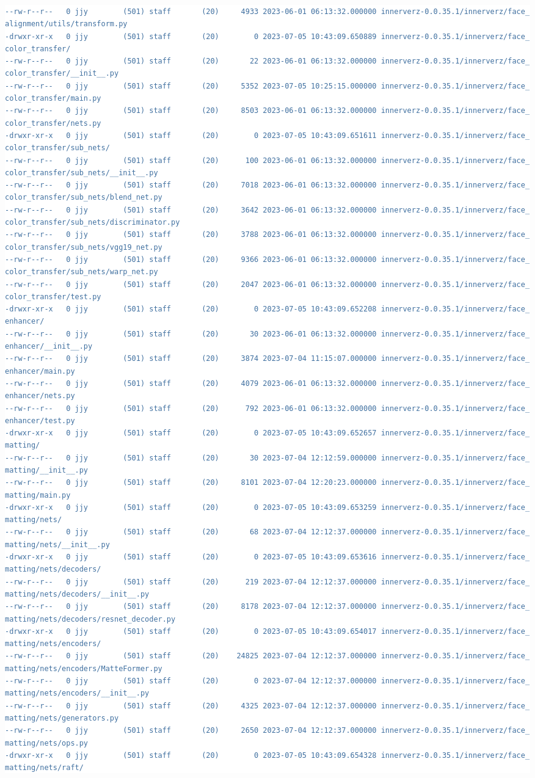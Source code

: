 ```diff
--rw-r--r--   0 jjy        (501) staff       (20)     4933 2023-06-01 06:13:32.000000 innerverz-0.0.35.1/innerverz/face_alignment/utils/transform.py
-drwxr-xr-x   0 jjy        (501) staff       (20)        0 2023-07-05 10:43:09.650889 innerverz-0.0.35.1/innerverz/face_color_transfer/
--rw-r--r--   0 jjy        (501) staff       (20)       22 2023-06-01 06:13:32.000000 innerverz-0.0.35.1/innerverz/face_color_transfer/__init__.py
--rw-r--r--   0 jjy        (501) staff       (20)     5352 2023-07-05 10:25:15.000000 innerverz-0.0.35.1/innerverz/face_color_transfer/main.py
--rw-r--r--   0 jjy        (501) staff       (20)     8503 2023-06-01 06:13:32.000000 innerverz-0.0.35.1/innerverz/face_color_transfer/nets.py
-drwxr-xr-x   0 jjy        (501) staff       (20)        0 2023-07-05 10:43:09.651611 innerverz-0.0.35.1/innerverz/face_color_transfer/sub_nets/
--rw-r--r--   0 jjy        (501) staff       (20)      100 2023-06-01 06:13:32.000000 innerverz-0.0.35.1/innerverz/face_color_transfer/sub_nets/__init__.py
--rw-r--r--   0 jjy        (501) staff       (20)     7018 2023-06-01 06:13:32.000000 innerverz-0.0.35.1/innerverz/face_color_transfer/sub_nets/blend_net.py
--rw-r--r--   0 jjy        (501) staff       (20)     3642 2023-06-01 06:13:32.000000 innerverz-0.0.35.1/innerverz/face_color_transfer/sub_nets/discriminator.py
--rw-r--r--   0 jjy        (501) staff       (20)     3788 2023-06-01 06:13:32.000000 innerverz-0.0.35.1/innerverz/face_color_transfer/sub_nets/vgg19_net.py
--rw-r--r--   0 jjy        (501) staff       (20)     9366 2023-06-01 06:13:32.000000 innerverz-0.0.35.1/innerverz/face_color_transfer/sub_nets/warp_net.py
--rw-r--r--   0 jjy        (501) staff       (20)     2047 2023-06-01 06:13:32.000000 innerverz-0.0.35.1/innerverz/face_color_transfer/test.py
-drwxr-xr-x   0 jjy        (501) staff       (20)        0 2023-07-05 10:43:09.652208 innerverz-0.0.35.1/innerverz/face_enhancer/
--rw-r--r--   0 jjy        (501) staff       (20)       30 2023-06-01 06:13:32.000000 innerverz-0.0.35.1/innerverz/face_enhancer/__init__.py
--rw-r--r--   0 jjy        (501) staff       (20)     3874 2023-07-04 11:15:07.000000 innerverz-0.0.35.1/innerverz/face_enhancer/main.py
--rw-r--r--   0 jjy        (501) staff       (20)     4079 2023-06-01 06:13:32.000000 innerverz-0.0.35.1/innerverz/face_enhancer/nets.py
--rw-r--r--   0 jjy        (501) staff       (20)      792 2023-06-01 06:13:32.000000 innerverz-0.0.35.1/innerverz/face_enhancer/test.py
-drwxr-xr-x   0 jjy        (501) staff       (20)        0 2023-07-05 10:43:09.652657 innerverz-0.0.35.1/innerverz/face_matting/
--rw-r--r--   0 jjy        (501) staff       (20)       30 2023-07-04 12:12:59.000000 innerverz-0.0.35.1/innerverz/face_matting/__init__.py
--rw-r--r--   0 jjy        (501) staff       (20)     8101 2023-07-04 12:20:23.000000 innerverz-0.0.35.1/innerverz/face_matting/main.py
-drwxr-xr-x   0 jjy        (501) staff       (20)        0 2023-07-05 10:43:09.653259 innerverz-0.0.35.1/innerverz/face_matting/nets/
--rw-r--r--   0 jjy        (501) staff       (20)       68 2023-07-04 12:12:37.000000 innerverz-0.0.35.1/innerverz/face_matting/nets/__init__.py
-drwxr-xr-x   0 jjy        (501) staff       (20)        0 2023-07-05 10:43:09.653616 innerverz-0.0.35.1/innerverz/face_matting/nets/decoders/
--rw-r--r--   0 jjy        (501) staff       (20)      219 2023-07-04 12:12:37.000000 innerverz-0.0.35.1/innerverz/face_matting/nets/decoders/__init__.py
--rw-r--r--   0 jjy        (501) staff       (20)     8178 2023-07-04 12:12:37.000000 innerverz-0.0.35.1/innerverz/face_matting/nets/decoders/resnet_decoder.py
-drwxr-xr-x   0 jjy        (501) staff       (20)        0 2023-07-05 10:43:09.654017 innerverz-0.0.35.1/innerverz/face_matting/nets/encoders/
--rw-r--r--   0 jjy        (501) staff       (20)    24825 2023-07-04 12:12:37.000000 innerverz-0.0.35.1/innerverz/face_matting/nets/encoders/MatteFormer.py
--rw-r--r--   0 jjy        (501) staff       (20)        0 2023-07-04 12:12:37.000000 innerverz-0.0.35.1/innerverz/face_matting/nets/encoders/__init__.py
--rw-r--r--   0 jjy        (501) staff       (20)     4325 2023-07-04 12:12:37.000000 innerverz-0.0.35.1/innerverz/face_matting/nets/generators.py
--rw-r--r--   0 jjy        (501) staff       (20)     2650 2023-07-04 12:12:37.000000 innerverz-0.0.35.1/innerverz/face_matting/nets/ops.py
-drwxr-xr-x   0 jjy        (501) staff       (20)        0 2023-07-05 10:43:09.654328 innerverz-0.0.35.1/innerverz/face_matting/nets/raft/
```